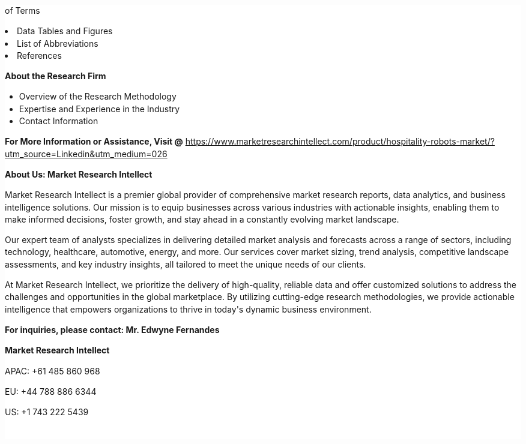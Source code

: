 of Terms</li><li>Data Tables and Figures</li><li>List of Abbreviations</li><li>References</li></ul><p><strong>About the Research Firm</strong></p><ul><li>Overview of the Research Methodology</li><li>Expertise and Experience in the Industry</li><li>Contact Information</li></ul></div><div class="article-main__content" data-test-id="publishing-text-block"><p><span class="font-[700]"><strong>For More Information or Assistance, Visit @</strong>&nbsp;<a href="https://www.marketresearchintellect.com/product/hospitality-robots-market/?utm_source=Linkedin&utm_medium=026">https://www.marketresearchintellect.com/product/hospitality-robots-market/?utm_source=Linkedin&utm_medium=026</a></span></p><p><strong>About Us: Market Research Intellect</strong></p><p>Market Research Intellect is a premier global provider of comprehensive market research reports, data analytics, and business intelligence solutions. Our mission is to equip businesses across various industries with actionable insights, enabling them to make informed decisions, foster growth, and stay ahead in a constantly evolving market landscape.</p><p>Our expert team of analysts specializes in delivering detailed market analysis and forecasts across a range of sectors, including technology, healthcare, automotive, energy, and more. Our services cover market sizing, trend analysis, competitive landscape assessments, and key industry insights, all tailored to meet the unique needs of our clients.</p><p>At Market Research Intellect, we prioritize the delivery of high-quality, reliable data and offer customized solutions to address the challenges and opportunities in the global marketplace. By utilizing cutting-edge research methodologies, we provide actionable intelligence that empowers organizations to thrive in today's dynamic business environment.</p><p><strong>For inquiries, please contact: Mr. Edwyne Fernandes</strong></p><p><strong>Market Research Intellect</strong></p><p>APAC: +61 485 860 968</p><p>EU: +44 788 886 6344</p><p>US: +1 743 222 5439</p></div><div class="article-main__content" data-test-id="publishing-text-block">&nbsp;</div>
